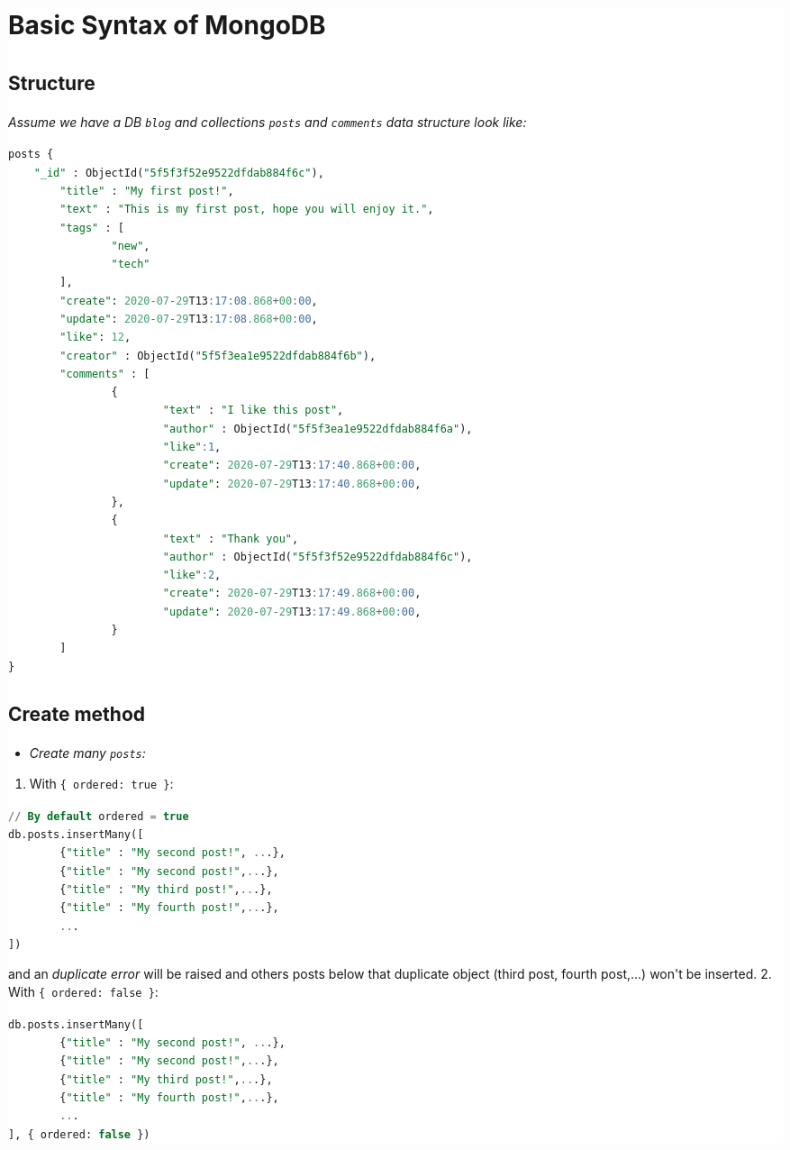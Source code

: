 # Basic Syntax of MongoDB

## Structure
*Assume we have a DB `blog` and collections `posts` and `comments` data structure look like:*

``` sql
posts {
    "_id" : ObjectId("5f5f3f52e9522dfdab884f6c"),
        "title" : "My first post!",
        "text" : "This is my first post, hope you will enjoy it.",
        "tags" : [
                "new",
                "tech"
        ],
        "create": 2020-07-29T13:17:08.868+00:00,
        "update": 2020-07-29T13:17:08.868+00:00,
        "like": 12, 
        "creator" : ObjectId("5f5f3ea1e9522dfdab884f6b"),
        "comments" : [
                {
                        "text" : "I like this post",
                        "author" : ObjectId("5f5f3ea1e9522dfdab884f6a"),
                        "like":1,
                        "create": 2020-07-29T13:17:40.868+00:00,
                        "update": 2020-07-29T13:17:40.868+00:00,
                },
                {
                        "text" : "Thank you",
                        "author" : ObjectId("5f5f3f52e9522dfdab884f6c"),
                        "like":2,
                        "create": 2020-07-29T13:17:49.868+00:00,
                        "update": 2020-07-29T13:17:49.868+00:00,
                }
        ]
}
```
## Create method
* *Create many `posts`:*

1. With `{ ordered: true }`:
```sql
// By default ordered = true 
db.posts.insertMany([
        {"title" : "My second post!", ...},
        {"title" : "My second post!",...}, 
        {"title" : "My third post!",...},
        {"title" : "My fourth post!",...},
        ...
])
```
and an *duplicate error* will be raised and others posts below that duplicate object (third post, fourth post,...) won't be inserted.
2. With `{ ordered: false }`:
```sql
db.posts.insertMany([
        {"title" : "My second post!", ...},
        {"title" : "My second post!",...}, 
        {"title" : "My third post!",...},
        {"title" : "My fourth post!",...},
        ...
], { ordered: false })
```
